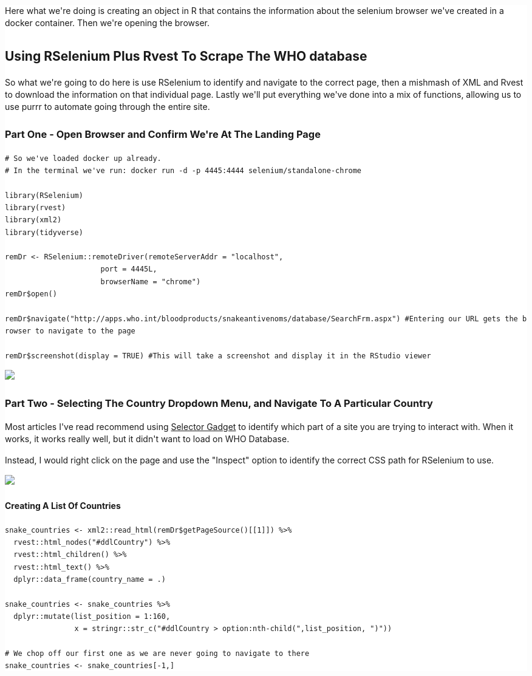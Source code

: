Here what we're doing is creating an object in R that contains the information about the selenium browser we've created in a docker container. Then we're opening the browser.

## Using RSelenium Plus Rvest To Scrape The WHO database

So what we're going to do here is use RSelenium to identify and navigate to the correct page, then a mishmash of XML and Rvest to download the information on that individual page. Lastly we'll put everything we've done into a mix of functions, allowing us to use purrr to automate going through the entire site.

### Part One - Open Browser and Confirm We're At The Landing Page

```
# So we've loaded docker up already.
# In the terminal we've run: docker run -d -p 4445:4444 selenium/standalone-chrome

library(RSelenium)
library(rvest)
library(xml2)
library(tidyverse)

remDr <- RSelenium::remoteDriver(remoteServerAddr = "localhost",
                      port = 4445L,
                      browserName = "chrome")
remDr$open()

remDr$navigate("http://apps.who.int/bloodproducts/snakeantivenoms/database/SearchFrm.aspx") #Entering our URL gets the browser to navigate to the page

remDr$screenshot(display = TRUE) #This will take a screenshot and display it in the RStudio viewer
```

![](/data/selenium_snakes/2018-01-28_country_10.png)

### Part Two - Selecting The Country Dropdown Menu, and Navigate To A Particular Country

Most articles I've read recommend using [Selector Gadget](http://selectorgadget.com/) to identify which part of a site you are trying to interact with. When it works, it works really well, but it didn't want to load on WHO Database.

Instead, I would right click on the page and use the "Inspect" option to identify the correct CSS path for RSelenium to use.

![](/data/selenium_snakes/2018-01-28_country_1.png)

#### Creating A List Of Countries
```{r download_country_list}
snake_countries <- xml2::read_html(remDr$getPageSource()[[1]]) %>%
  rvest::html_nodes("#ddlCountry") %>%
  rvest::html_children() %>%
  rvest::html_text() %>%
  dplyr::data_frame(country_name = .)

snake_countries <- snake_countries %>%
  dplyr::mutate(list_position = 1:160,
                x = stringr::str_c("#ddlCountry > option:nth-child(",list_position, ")"))

# We chop off our first one as we are never going to navigate to there
snake_countries <- snake_countries[-1,]
```
